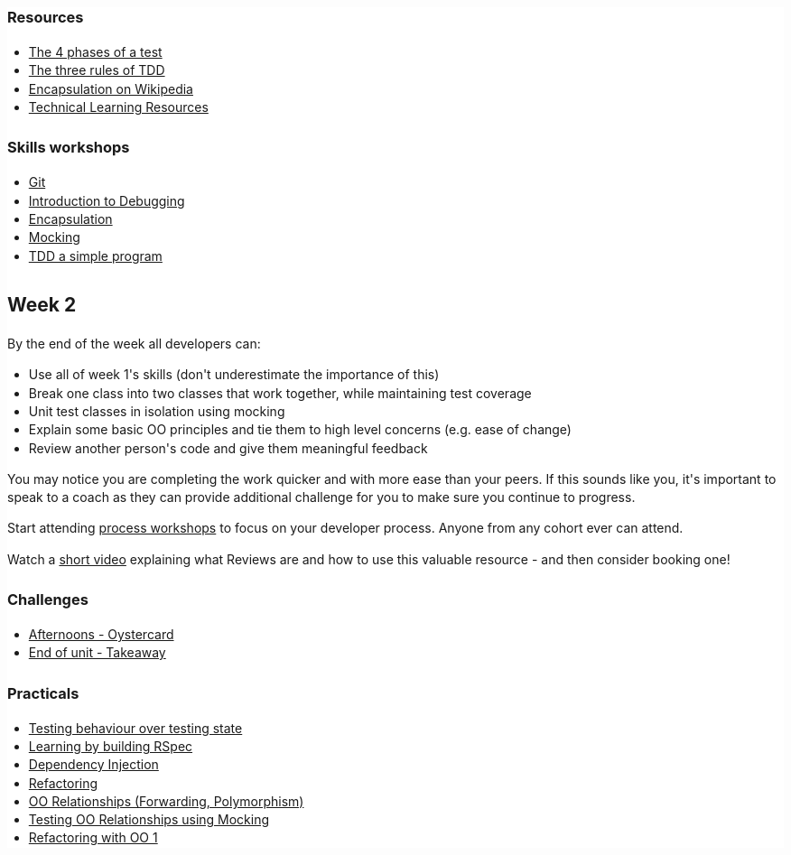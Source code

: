 ### Resources

* [The 4 phases of a test](https://robots.thoughtbot.com/four-phase-test)
* [The three rules of TDD](https://gist.github.com/R4wm/a0ea5cba323d945625141e0c98238c64)
* [Encapsulation on Wikipedia](https://en.wikipedia.org/wiki/Encapsulation_%28computer_programming%29)
* [Technical Learning Resources](https://airtable.com/shrIlMSX4PrGxuSfT/tblokmw6yNUO75ge6?blocks=hide)

### Skills workshops

* [Git](https://github.com/makersacademy/skills-workshops/tree/main/test_driven_development/git_and_research)
* [Introduction to Debugging](https://github.com/makersacademy/skills-workshops/tree/main/test_driven_development/debugging_1)
* [Encapsulation](https://github.com/makersacademy/skills-workshops/tree/main/test_driven_development/oop_1)
* [Mocking](https://github.com/makersacademy/skills-workshops/tree/main/test_driven_development/mocking_1)
* [TDD a simple program](https://github.com/makersacademy/skills-workshops/blob/main/test_driven_development/TDD_process.md)

## Week 2

By the end of the week all developers can:

* Use all of week 1's skills (don't underestimate the importance of this)
* Break one class into two classes that work together, while maintaining test coverage
* Unit test classes in isolation using mocking
* Explain some basic OO principles and tie them to high level concerns (e.g. ease of change)
* Review another person's code and give them meaningful feedback

You may notice you are completing the work quicker and with more ease than your peers. If this sounds like you, it's important to speak to a coach as they can provide additional challenge for you to make sure you continue to progress.

Start attending [process workshops](https://github.com/makersacademy/skills-workshops/tree/main/process_review) to focus on your developer process. Anyone from any cohort ever can attend.

Watch a [short video](https://www.youtube.com/watch?v=TqKG8j_tgbM) explaining what Reviews are and how to use this valuable resource - and then consider booking one!

### Challenges

* [Afternoons - Oystercard](https://github.com/makersacademy/course/tree/main/oystercard)
* [End of unit - Takeaway](https://github.com/makersacademy/takeaway-challenge)

### Practicals

* [Testing behaviour over testing state](https://github.com/makersacademy/skills-workshops/blob/main/practicals/testing/behaviour_not_state.md)
* [Learning by building RSpec](https://github.com/makersacademy/skills-workshops/blob/main/practicals/adventures/learning_by_building_rspec.md)
* [Dependency Injection](https://github.com/makersacademy/skills-workshops/blob/main/practicals/object_oriented_design/dependency_injection.md)
* [Refactoring](https://github.com/makersacademy/skills-workshops/blob/main/practicals/object_oriented_design/refactoring.md)
* [OO Relationships (Forwarding, Polymorphism)](https://github.com/makersacademy/skills-workshops/blob/main/practicals/object_oriented_design/oo_relationships.md)
* [Testing OO Relationships using Mocking](https://github.com/makersacademy/skills-workshops/blob/main/practicals/object_oriented_design/testing_relationships.md)
* [Refactoring with OO 1](https://github.com/makersacademy/skills-workshops/blob/main/practicals/adventures/refactoring.md)

